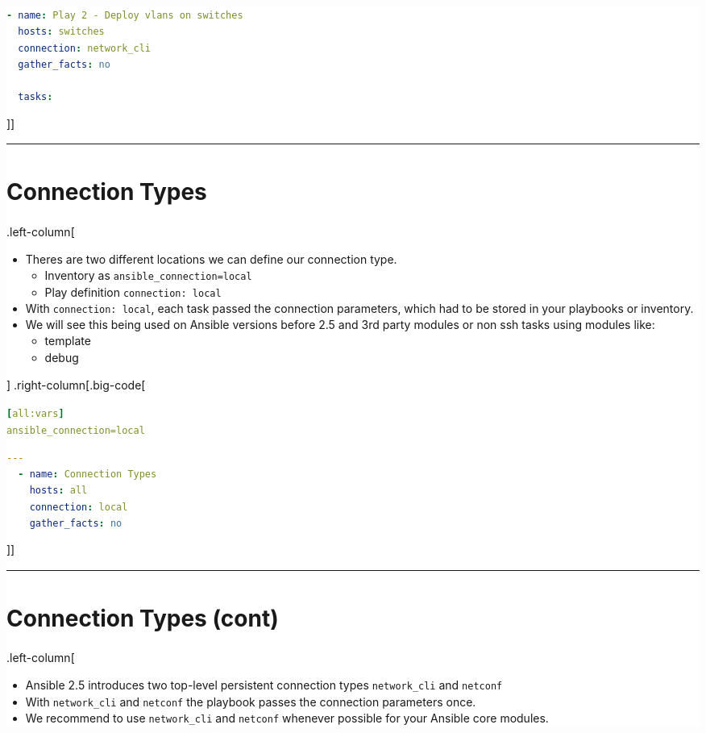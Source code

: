 ```yaml
- name: Play 2 - Deploy vlans on switches
  hosts: switches
  connection: network_cli
  gather_facts: no

  tasks:

```
]]

---

# Connection Types
.left-column[
- Theres are two different locations we can define our connection type.
  - Inventory as `ansible_connection=local`
  - Play definition `connection: local`
- With ```connection: local```, each task passed the connection parameters, which had to be stored in your playbooks or inventory.
- We will see this being used on Ansible versions before 2.5 and 3rd party modules or non ssh tasks using modules like:
  - template
  - debug

]
.right-column[.big-code[

```yaml
[all:vars]
ansible_connection=local
```

```yaml
---
  - name: Connection Types
    hosts: all
    connection: local
    gather_facts: no

```
]]

---
# Connection Types (cont)
.left-column[

- Ansible 2.5 introduces two top-level persistent connection types ```network_cli``` and ```netconf```
- With ```network_cli``` and ```netconf``` the playbook passes the connection parameters once.
- We recommend to use ```network_cli``` and ```netconf``` whenever possible for your Ansible core modules.

